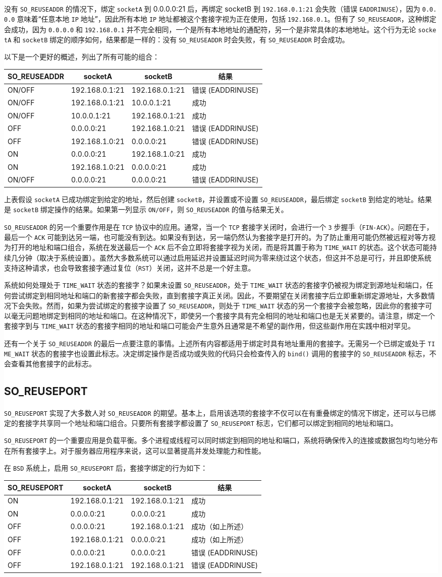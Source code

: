没有 `SO_REUSEADDR` 的情况下，绑定 `socketA` 到 0.0.0.0:21 后，再绑定 socketB 到 `192.168.0.1:21` 会失败（错误 `EADDRINUSE`），因为 `0.0.0.0` 意味着“任意本地 `IP` 地址”，因此所有本地 `IP` 地址都被这个套接字视为正在使用，包括 `192.168.0.1`。但有了 `SO_REUSEADDR`，这种绑定会成功，因为 `0.0.0.0` 和 `192.168.0.1` 并不完全相同，一个是所有本地地址的通配符，另一个是非常具体的本地地址。这个行为无论 `socketA` 和 `socketB` 绑定的顺序如何，结果都是一样的：没有 `SO_REUSEADDR` 时会失败，有 `SO_REUSEADDR` 时会成功。

以下是一个更好的概述，列出了所有可能的组合：


|SO_REUSEADDR |	socketA	| socketB| 结果|
| ------ | ----------- | ----------- |----------- |
| ON/OFF | 192.168.0.1:21	| 192.168.0.1:21	| 错误 (EADDRINUSE) |
| ON/OFF | 192.168.0.1:21	| 10.0.0.1:21	| 成功
| ON/OFF | 10.0.0.1:21	| 192.168.0.1:21	| 成功 |
| OFF	 | 0.0.0.0:21	| 192.168.1.0:21	| 错误 (EADDRINUSE) |
| OFF	 | 192.168.1.0:21	| 0.0.0.0:21	| 错误 (EADDRINUSE) |
| ON	 | 0.0.0.0:21	| 192.168.1.0:21	| 成功 |
| ON	 | 192.168.1.0:21	| 0.0.0.0:21	| 成功 |
| ON/OFF | 0.0.0.0:21	| 0.0.0.0:21	| 错误 (EADDRINUSE) |

上表假设 `socketA` 已成功绑定到给定的地址，然后创建 `socketB`，并设置或不设置 `SO_REUSEADDR`，最后绑定 `socketB` 到给定的地址。结果是 `socketB` 绑定操作的结果。如果第一列显示 `ON/OFF`，则 `SO_REUSEADDR` 的值与结果无关。

`SO_REUSEADDR` 的另一个重要作用是在 `TCP` 协议中的应用。通常，当一个 `TCP` 套接字关闭时，会进行一个 `3` 步握手（`FIN-ACK`）。问题在于，最后一个 `ACK` 可能到达另一端，也可能没有到达。如果没有到达，另一端仍然认为套接字是打开的。为了防止重用可能仍然被远程对等方视为打开的地址和端口组合，系统在发送最后一个 `ACK` 后不会立即将套接字视为关闭，而是将其置于称为 `TIME_WAIT` 的状态。这个状态可能持续几分钟（取决于系统设置）。虽然大多数系统可以通过启用延迟并设置延迟时间为零来绕过这个状态，但这并不总是可行，并且即使系统支持这种请求，也会导致套接字通过复位（`RST`）关闭，这并不总是一个好主意。

系统如何处理处于 `TIME_WAIT` 状态的套接字？如果未设置 `SO_REUSEADDR`，处于 `TIME_WAIT` 状态的套接字仍被视为绑定到源地址和端口，任何尝试绑定到相同地址和端口的新套接字都会失败，直到套接字真正关闭。因此，不要期望在关闭套接字后立即重新绑定源地址，大多数情况下会失败。然而，如果为尝试绑定的套接字设置了 `SO_REUSEADDR`，则处于 `TIME_WAIT` 状态的另一个套接字会被忽略，因此你的套接字可以毫无问题地绑定到相同的地址和端口。在这种情况下，即使另一个套接字具有完全相同的地址和端口也是无关紧要的。请注意，绑定一个套接字到与 `TIME_WAIT` 状态的套接字相同的地址和端口可能会产生意外且通常是不希望的副作用，但这些副作用在实践中相对罕见。

还有一个关于 `SO_REUSEADDR` 的最后一点要注意的事情。上述所有内容都适用于绑定时具有地址重用的套接字。无需另一个已绑定或处于 `TIME_WAIT` 状态的套接字也设置此标志。决定绑定操作是否成功或失败的代码只会检查传入的 `bind()` 调用的套接字的 `SO_REUSEADDR` 标志，不会查看其他套接字的此标志。

## SO_REUSEPORT
`SO_REUSEPORT` 实现了大多数人对 `SO_REUSEADDR` 的期望。基本上，启用该选项的套接字不仅可以在有重叠绑定的情况下绑定，还可以与已绑定的套接字共享同一个地址和端口组合。只要所有套接字都设置了 `SO_REUSEPORT` 标志，它们都可以绑定到相同的地址和端口。

`SO_REUSEPORT` 的一个重要应用是负载平衡。多个进程或线程可以同时绑定到相同的地址和端口，系统将确保传入的连接或数据包均匀地分布在所有套接字上。对于服务器应用程序来说，这可以显著提高并发处理能力和性能。

在 `BSD` 系统上，启用 `SO_REUSEPORT` 后，套接字绑定的行为如下：

| SO_REUSEPORT |socketA | socketB |	结果 |
| ----  | ------ | ------ | ------ |
| ON	| 192.168.0.1:21 | 192.168.0.1:21 |	成功              |
| ON	| 0.0.0.0:21	 | 0.0.0.0:21	  | 成功              |
| OFF	| 0.0.0.0:21	 | 192.168.0.1:21 |	成功（如上所述）    |
| OFF	| 192.168.0.1:21 | 0.0.0.0:21     |	成功（如上所述）    |
| OFF	| 0.0.0.0:21	 | 0.0.0.0:21	  | 错误 (EADDRINUSE) |
| OFF	| 192.168.0.1:21 | 192.168.0.1:21 | 错误 (EADDRINUSE) |
